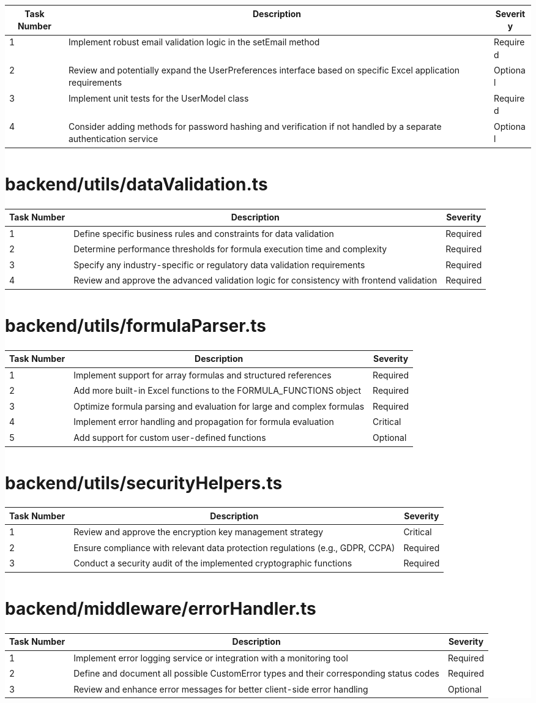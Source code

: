 | Task Number | Description | Severity |
|-------------|-------------|----------|
| 1 | Implement robust email validation logic in the setEmail method | Required |
| 2 | Review and potentially expand the UserPreferences interface based on specific Excel application requirements | Optional |
| 3 | Implement unit tests for the UserModel class | Required |
| 4 | Consider adding methods for password hashing and verification if not handled by a separate authentication service | Optional |

# backend/utils/dataValidation.ts

| Task Number | Description | Severity |
|-------------|-------------|----------|
| 1 | Define specific business rules and constraints for data validation | Required |
| 2 | Determine performance thresholds for formula execution time and complexity | Required |
| 3 | Specify any industry-specific or regulatory data validation requirements | Required |
| 4 | Review and approve the advanced validation logic for consistency with frontend validation | Required |

# backend/utils/formulaParser.ts

| Task Number | Description | Severity |
|-------------|-------------|----------|
| 1 | Implement support for array formulas and structured references | Required |
| 2 | Add more built-in Excel functions to the FORMULA_FUNCTIONS object | Required |
| 3 | Optimize formula parsing and evaluation for large and complex formulas | Required |
| 4 | Implement error handling and propagation for formula evaluation | Critical |
| 5 | Add support for custom user-defined functions | Optional |

# backend/utils/securityHelpers.ts

| Task Number | Description | Severity |
|-------------|-------------|----------|
| 1 | Review and approve the encryption key management strategy | Critical |
| 2 | Ensure compliance with relevant data protection regulations (e.g., GDPR, CCPA) | Required |
| 3 | Conduct a security audit of the implemented cryptographic functions | Required |

# backend/middleware/errorHandler.ts

| Task Number | Description | Severity |
|-------------|-------------|----------|
| 1 | Implement error logging service or integration with a monitoring tool | Required |
| 2 | Define and document all possible CustomError types and their corresponding status codes | Required |
| 3 | Review and enhance error messages for better client-side error handling | Optional |
